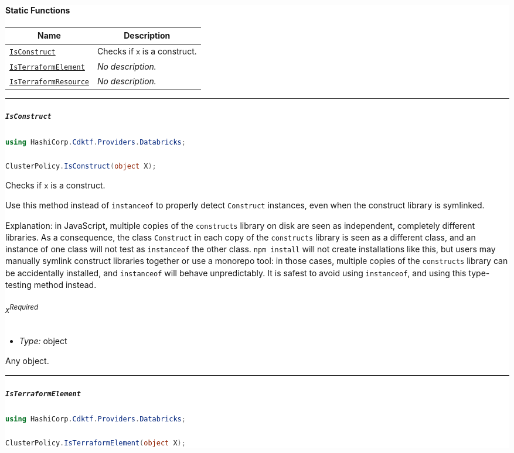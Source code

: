 #### Static Functions <a name="Static Functions" id="Static Functions"></a>

| **Name** | **Description** |
| --- | --- |
| <code><a href="#@cdktf/provider-databricks.clusterPolicy.ClusterPolicy.isConstruct">IsConstruct</a></code> | Checks if `x` is a construct. |
| <code><a href="#@cdktf/provider-databricks.clusterPolicy.ClusterPolicy.isTerraformElement">IsTerraformElement</a></code> | *No description.* |
| <code><a href="#@cdktf/provider-databricks.clusterPolicy.ClusterPolicy.isTerraformResource">IsTerraformResource</a></code> | *No description.* |

---

##### `IsConstruct` <a name="IsConstruct" id="@cdktf/provider-databricks.clusterPolicy.ClusterPolicy.isConstruct"></a>

```csharp
using HashiCorp.Cdktf.Providers.Databricks;

ClusterPolicy.IsConstruct(object X);
```

Checks if `x` is a construct.

Use this method instead of `instanceof` to properly detect `Construct`
instances, even when the construct library is symlinked.

Explanation: in JavaScript, multiple copies of the `constructs` library on
disk are seen as independent, completely different libraries. As a
consequence, the class `Construct` in each copy of the `constructs` library
is seen as a different class, and an instance of one class will not test as
`instanceof` the other class. `npm install` will not create installations
like this, but users may manually symlink construct libraries together or
use a monorepo tool: in those cases, multiple copies of the `constructs`
library can be accidentally installed, and `instanceof` will behave
unpredictably. It is safest to avoid using `instanceof`, and using
this type-testing method instead.

###### `X`<sup>Required</sup> <a name="X" id="@cdktf/provider-databricks.clusterPolicy.ClusterPolicy.isConstruct.parameter.x"></a>

- *Type:* object

Any object.

---

##### `IsTerraformElement` <a name="IsTerraformElement" id="@cdktf/provider-databricks.clusterPolicy.ClusterPolicy.isTerraformElement"></a>

```csharp
using HashiCorp.Cdktf.Providers.Databricks;

ClusterPolicy.IsTerraformElement(object X);
```
